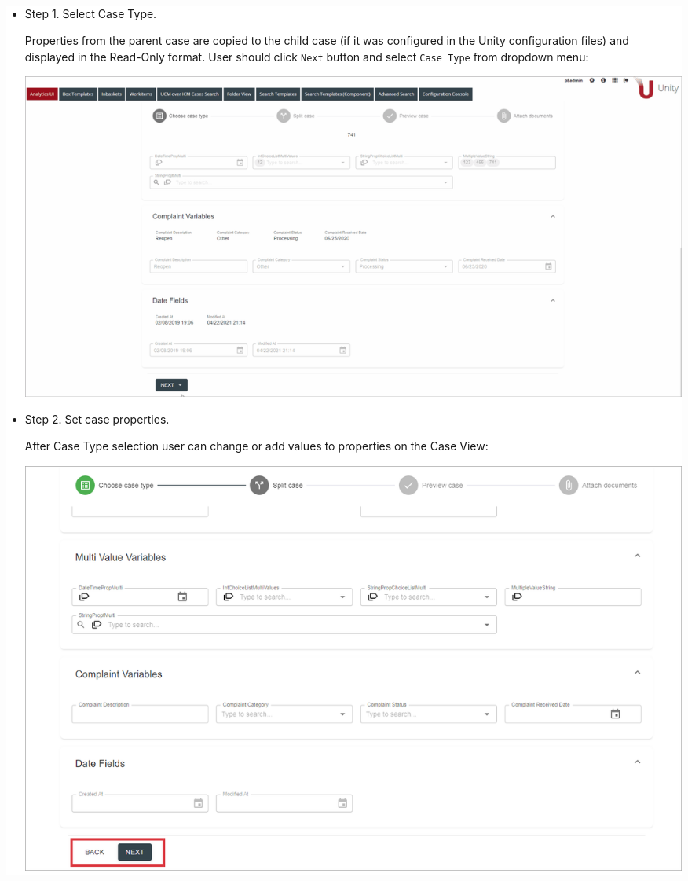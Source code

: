 - Step 1. Select Case Type.

  Properties from the parent case are copied to the child case (if it was configured in the Unity configuration files) and displayed in the Read-Only format.
  User should click `Next` button and select `Case Type` from dropdown menu:

  [![Split Case Step1](unity-7.8-user-guide/images/split-case-type-selection.gif)](unity-7.8-user-guide/images/split-case-type-selection.gif)

- Step 2. Set case properties.

  After Case Type selection user can change or add values to properties on the Case View:

  [![Split Case Properties](unity-7.8-user-guide/images/split-case-step2.png)](unity-7.8-user-guide/images/split-case-step2.png)
